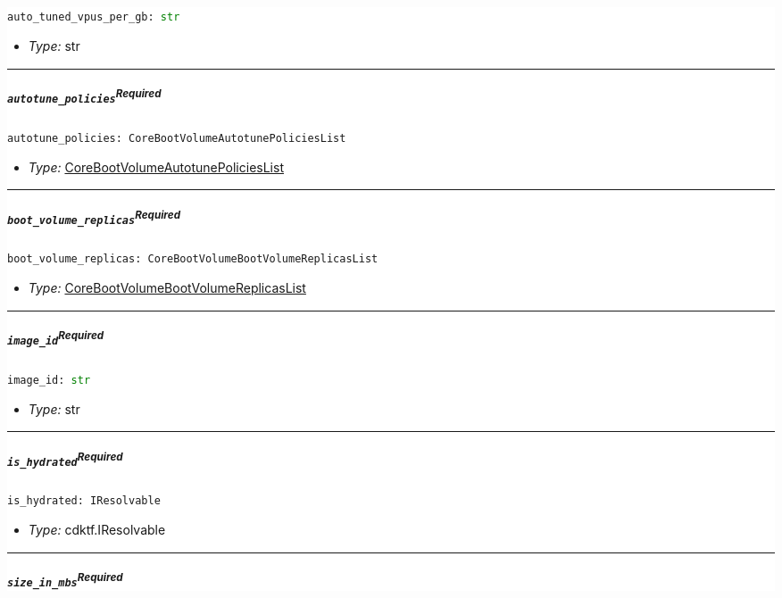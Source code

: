 ```python
auto_tuned_vpus_per_gb: str
```

- *Type:* str

---

##### `autotune_policies`<sup>Required</sup> <a name="autotune_policies" id="rhizo-co-terraform-provider-oci.coreBootVolume.CoreBootVolume.property.autotunePolicies"></a>

```python
autotune_policies: CoreBootVolumeAutotunePoliciesList
```

- *Type:* <a href="#rhizo-co-terraform-provider-oci.coreBootVolume.CoreBootVolumeAutotunePoliciesList">CoreBootVolumeAutotunePoliciesList</a>

---

##### `boot_volume_replicas`<sup>Required</sup> <a name="boot_volume_replicas" id="rhizo-co-terraform-provider-oci.coreBootVolume.CoreBootVolume.property.bootVolumeReplicas"></a>

```python
boot_volume_replicas: CoreBootVolumeBootVolumeReplicasList
```

- *Type:* <a href="#rhizo-co-terraform-provider-oci.coreBootVolume.CoreBootVolumeBootVolumeReplicasList">CoreBootVolumeBootVolumeReplicasList</a>

---

##### `image_id`<sup>Required</sup> <a name="image_id" id="rhizo-co-terraform-provider-oci.coreBootVolume.CoreBootVolume.property.imageId"></a>

```python
image_id: str
```

- *Type:* str

---

##### `is_hydrated`<sup>Required</sup> <a name="is_hydrated" id="rhizo-co-terraform-provider-oci.coreBootVolume.CoreBootVolume.property.isHydrated"></a>

```python
is_hydrated: IResolvable
```

- *Type:* cdktf.IResolvable

---

##### `size_in_mbs`<sup>Required</sup> <a name="size_in_mbs" id="rhizo-co-terraform-provider-oci.coreBootVolume.CoreBootVolume.property.sizeInMbs"></a>
